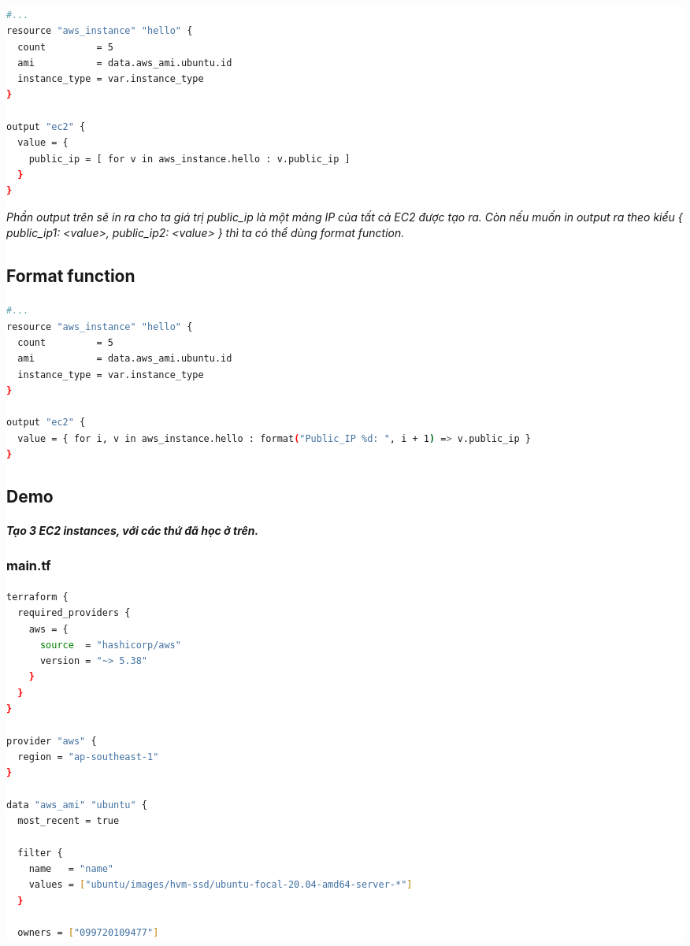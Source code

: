 ```sh
#...
resource "aws_instance" "hello" {
  count         = 5
  ami           = data.aws_ami.ubuntu.id
  instance_type = var.instance_type
}

output "ec2" {
  value = {
    public_ip = [ for v in aws_instance.hello : v.public_ip ]
  }
}

```

*Phần output trên sẽ in ra cho ta giá trị public_ip là một mảng IP của tất cả EC2 được tạo ra. Còn nếu muốn in output ra theo kiểu { public_ip1: \<value\>, public_ip2: \<value\> } thì ta có thể dùng format function.*

## Format function

```sh
#...
resource "aws_instance" "hello" {
  count         = 5
  ami           = data.aws_ami.ubuntu.id
  instance_type = var.instance_type
}

output "ec2" {
  value = { for i, v in aws_instance.hello : format("Public_IP %d: ", i + 1) => v.public_ip }
}

```

## Demo

***Tạo 3 EC2 instances, với các thứ đã học ở trên.***

### main.tf

```sh
terraform {
  required_providers {
    aws = {
      source  = "hashicorp/aws"
      version = "~> 5.38"
    }
  }
}

provider "aws" {
  region = "ap-southeast-1"
}

data "aws_ami" "ubuntu" {
  most_recent = true

  filter {
    name   = "name"
    values = ["ubuntu/images/hvm-ssd/ubuntu-focal-20.04-amd64-server-*"]
  }

  owners = ["099720109477"]
```
